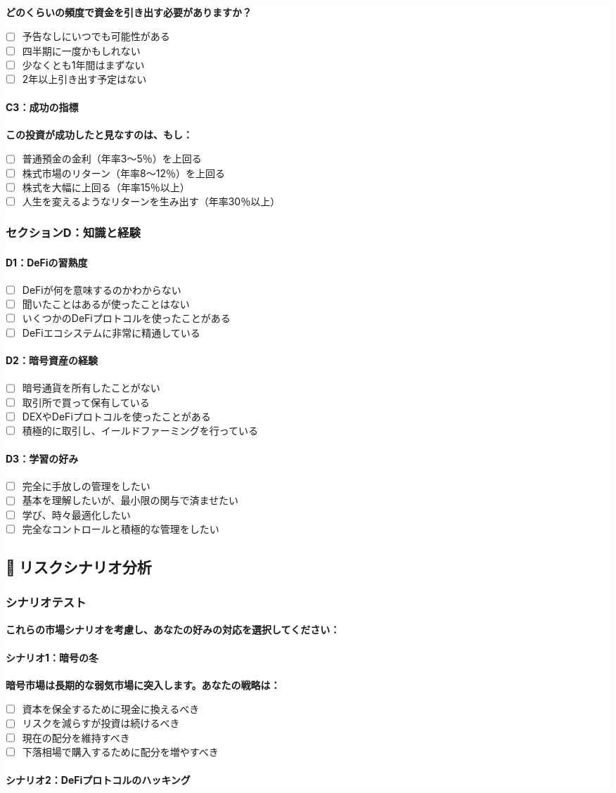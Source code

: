 **どのくらいの頻度で資金を引き出す必要がありますか？**

- [ ] 予告なしにいつでも可能性がある
- [ ] 四半期に一度かもしれない
- [ ] 少なくとも1年間はまずない
- [ ] 2年以上引き出す予定はない

#### C3：成功の指標

**この投資が成功したと見なすのは、もし：**

- [ ] 普通預金の金利（年率3〜5％）を上回る
- [ ] 株式市場のリターン（年率8〜12％）を上回る
- [ ] 株式を大幅に上回る（年率15％以上）
- [ ] 人生を変えるようなリターンを生み出す（年率30％以上）

### セクションD：知識と経験

#### D1：DeFiの習熟度

- [ ] DeFiが何を意味するのかわからない
- [ ] 聞いたことはあるが使ったことはない
- [ ] いくつかのDeFiプロトコルを使ったことがある
- [ ] DeFiエコシステムに非常に精通している

#### D2：暗号資産の経験

- [ ] 暗号通貨を所有したことがない
- [ ] 取引所で買って保有している
- [ ] DEXやDeFiプロトコルを使ったことがある
- [ ] 積極的に取引し、イールドファーミングを行っている

#### D3：学習の好み

- [ ] 完全に手放しの管理をしたい
- [ ] 基本を理解したいが、最小限の関与で済ませたい
- [ ] 学び、時々最適化したい
- [ ] 完全なコントロールと積極的な管理をしたい

## 🎲 リスクシナリオ分析

### シナリオテスト

**これらの市場シナリオを考慮し、あなたの好みの対応を選択してください：**

#### シナリオ1：暗号の冬

**暗号市場は長期的な弱気市場に突入します。あなたの戦略は：**

- [ ] 資本を保全するために現金に換えるべき
- [ ] リスクを減らすが投資は続けるべき
- [ ] 現在の配分を維持すべき
- [ ] 下落相場で購入するために配分を増やすべき

#### シナリオ2：DeFiプロトコルのハッキング
